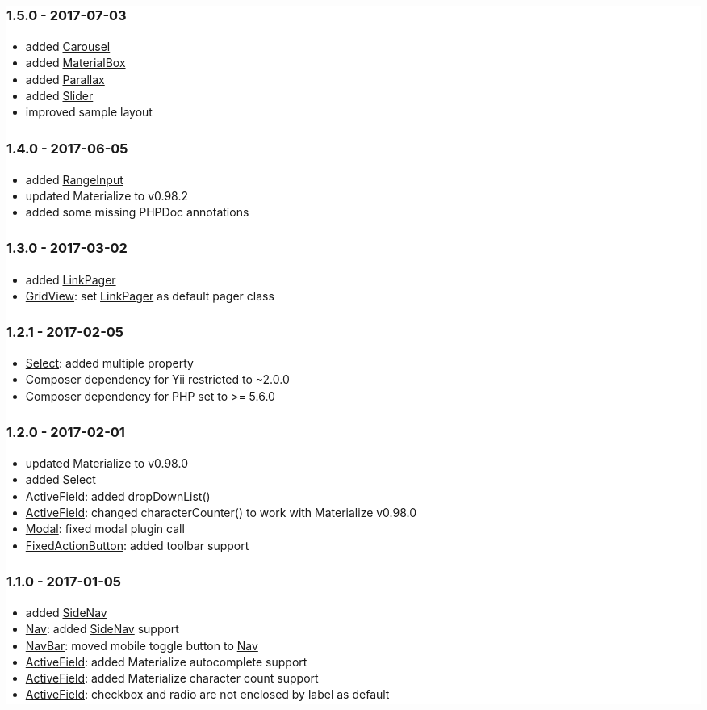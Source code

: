### 1.5.0 - 2017-07-03
* added [Carousel](https://github.com/MacGyer/yii2-materializecss/blob/master/src/widgets/media/Carousel.php)
* added [MaterialBox](https://github.com/MacGyer/yii2-materializecss/blob/master/src/widgets/media/MaterialBox.php)
* added [Parallax](https://github.com/MacGyer/yii2-materializecss/blob/master/src/widgets/media/Parallax.php)
* added [Slider](https://github.com/MacGyer/yii2-materializecss/blob/master/src/widgets/media/Slider.php)
* improved sample layout

### 1.4.0 - 2017-06-05
* added [RangeInput](https://github.com/MacGyer/yii2-materializecss/blob/master/src/widgets/form/RangeInput.php)
* updated Materialize to v0.98.2
* added some missing PHPDoc annotations

### 1.3.0 - 2017-03-02
* added [LinkPager](https://github.com/MacGyer/yii2-materializecss/blob/master/src/widgets/grid/LinkPager.php)
* [GridView](https://github.com/MacGyer/yii2-materializecss/blob/master/src/widgets/grid/GridView.php): set [LinkPager](https://github.com/MacGyer/yii2-materializecss/blob/master/src/widgets/grid/LinkPager.php) as default pager class

### 1.2.1 - 2017-02-05
* [Select](https://github.com/MacGyer/yii2-materializecss/blob/master/src/widgets/form/Select.php): added multiple property
* Composer dependency for Yii restricted to ~2.0.0
* Composer dependency for PHP set to >= 5.6.0

### 1.2.0 - 2017-02-01
* updated Materialize to v0.98.0
* added [Select](https://github.com/MacGyer/yii2-materializecss/blob/master/src/widgets/form/Select.php)
* [ActiveField](https://github.com/MacGyer/yii2-materializecss/blob/master/src/widgets/form/ActiveField.php): added dropDownList()
* [ActiveField](https://github.com/MacGyer/yii2-materializecss/blob/master/src/widgets/form/ActiveField.php): changed characterCounter() to work with Materialize v0.98.0
* [Modal](https://github.com/MacGyer/yii2-materializecss/blob/master/src/widgets/Modal.php): fixed modal plugin call
* [FixedActionButton](https://github.com/MacGyer/yii2-materializecss/blob/master/src/widgets/FixedActionButton.php): added toolbar support

### 1.1.0 - 2017-01-05
* added [SideNav](https://github.com/MacGyer/yii2-materializecss/blob/master/src/widgets/Button.php)
* [Nav](https://github.com/MacGyer/yii2-materializecss/blob/master/src/widgets/Nav.php): added [SideNav](https://github.com/MacGyer/yii2-materializecss/blob/master/src/widgets/Button.php) support
* [NavBar](https://github.com/MacGyer/yii2-materializecss/blob/master/src/widgets/NavBar.php): moved mobile toggle button to [Nav](https://github.com/MacGyer/yii2-materializecss/blob/master/src/widgets/Nav.php)
* [ActiveField](https://github.com/MacGyer/yii2-materializecss/blob/master/src/widgets/form/ActiveField.php): added Materialize autocomplete support
* [ActiveField](https://github.com/MacGyer/yii2-materializecss/blob/master/src/widgets/form/ActiveField.php): added Materialize character count support
* [ActiveField](https://github.com/MacGyer/yii2-materializecss/blob/master/src/widgets/form/ActiveField.php): checkbox and radio are not enclosed by label as default
 